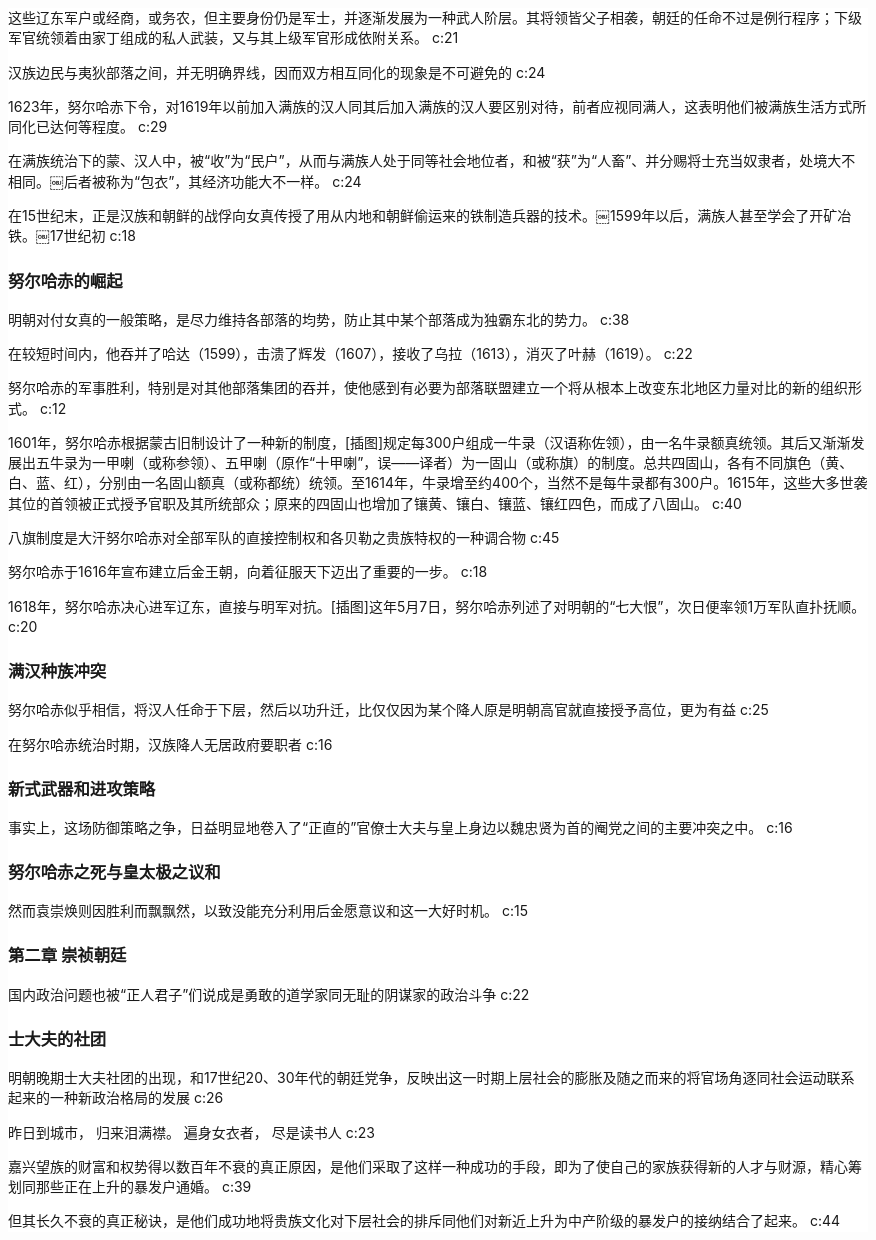 这些辽东军户或经商，或务农，但主要身份仍是军士，并逐渐发展为一种武人阶层。其将领皆父子相袭，朝廷的任命不过是例行程序；下级军官统领着由家丁组成的私人武装，又与其上级军官形成依附关系。 c:21

汉族边民与夷狄部落之间，并无明确界线，因而双方相互同化的现象是不可避免的 c:24

1623年，努尔哈赤下令，对1619年以前加入满族的汉人同其后加入满族的汉人要区别对待，前者应视同满人，这表明他们被满族生活方式所同化已达何等程度。 c:29

在满族统治下的蒙、汉人中，被“收”为“民户”，从而与满族人处于同等社会地位者，和被“获”为“人畜”、并分赐将士充当奴隶者，处境大不相同。￼后者被称为“包衣”，其经济功能大不一样。 c:24

在15世纪末，正是汉族和朝鲜的战俘向女真传授了用从内地和朝鲜偷运来的铁制造兵器的技术。￼1599年以后，满族人甚至学会了开矿冶铁。￼17世纪初 c:18

### 努尔哈赤的崛起

明朝对付女真的一般策略，是尽力维持各部落的均势，防止其中某个部落成为独霸东北的势力。 c:38

在较短时间内，他吞并了哈达（1599），击溃了辉发（1607），接收了乌拉（1613），消灭了叶赫（1619）。 c:22

努尔哈赤的军事胜利，特别是对其他部落集团的吞并，使他感到有必要为部落联盟建立一个将从根本上改变东北地区力量对比的新的组织形式。 c:12

1601年，努尔哈赤根据蒙古旧制设计了一种新的制度，[插图]规定每300户组成一牛录（汉语称佐领），由一名牛录额真统领。其后又渐渐发展出五牛录为一甲喇（或称参领）、五甲喇（原作“十甲喇”，误——译者）为一固山（或称旗）的制度。总共四固山，各有不同旗色（黄、白、蓝、红），分别由一名固山额真（或称都统）统领。至1614年，牛录增至约400个，当然不是每牛录都有300户。1615年，这些大多世袭其位的首领被正式授予官职及其所统部众；原来的四固山也增加了镶黄、镶白、镶蓝、镶红四色，而成了八固山。 c:40

八旗制度是大汗努尔哈赤对全部军队的直接控制权和各贝勒之贵族特权的一种调合物 c:45

努尔哈赤于1616年宣布建立后金王朝，向着征服天下迈出了重要的一步。 c:18

1618年，努尔哈赤决心进军辽东，直接与明军对抗。[插图]这年5月7日，努尔哈赤列述了对明朝的“七大恨”，次日便率领1万军队直扑抚顺。 c:20

### 满汉种族冲突

努尔哈赤似乎相信，将汉人任命于下层，然后以功升迁，比仅仅因为某个降人原是明朝高官就直接授予高位，更为有益 c:25

在努尔哈赤统治时期，汉族降人无居政府要职者 c:16

### 新式武器和进攻策略

事实上，这场防御策略之争，日益明显地卷入了“正直的”官僚士大夫与皇上身边以魏忠贤为首的阉党之间的主要冲突之中。 c:16

### 努尔哈赤之死与皇太极之议和

然而袁崇焕则因胜利而飘飘然，以致没能充分利用后金愿意议和这一大好时机。 c:15

### 第二章 崇祯朝廷

国内政治问题也被“正人君子”们说成是勇敢的道学家同无耻的阴谋家的政治斗争 c:22

### 士大夫的社团

明朝晚期士大夫社团的出现，和17世纪20、30年代的朝廷党争，反映出这一时期上层社会的膨胀及随之而来的将官场角逐同社会运动联系起来的一种新政治格局的发展 c:26

昨日到城市，
归来泪满襟。
遍身女衣者，
尽是读书人 c:23

嘉兴望族的财富和权势得以数百年不衰的真正原因，是他们采取了这样一种成功的手段，即为了使自己的家族获得新的人才与财源，精心筹划同那些正在上升的暴发户通婚。 c:39

但其长久不衰的真正秘诀，是他们成功地将贵族文化对下层社会的排斥同他们对新近上升为中产阶级的暴发户的接纳结合了起来。 c:44
